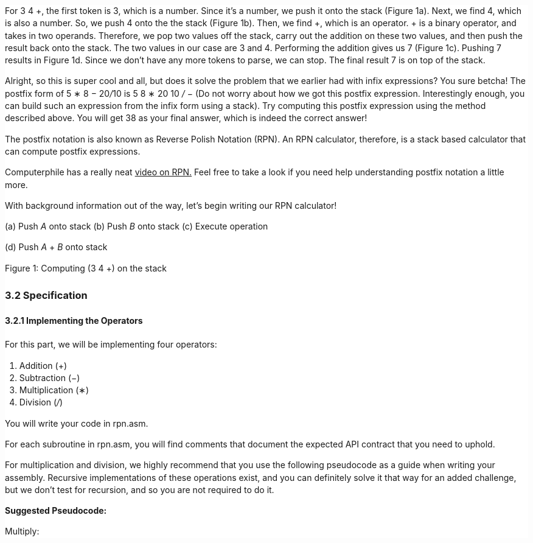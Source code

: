 For 3 4 +, the first token is 3, which is a number. Since it’s a number, we push it onto the stack (Figure 1a). Next, we find 4, which is also a number. So, we push 4 onto the the stack (Figure 1b). Then, we find +, which is an operator. + is a binary operator, and takes in two operands. Therefore, we pop two values off the stack, carry out the addition on these two values, and then push the result back onto the stack. The two values in our case are 3 and 4. Performing the addition gives us 7 (Figure 1c). Pushing 7 results in Figure 1d. Since we don’t have any more tokens to parse, we can stop. The final result 7 is on top of the stack.

Alright, so this is super cool and all, but does it solve the problem that we earlier had with infix expressions? You sure betcha! The postfix form of 5 ∗ 8 − 20<em>/</em>10 is 5 8 ∗ 20 10 <em>/ </em>− (Do not worry about how we got this postfix expression. Interestingly enough, you can build such an expression from the infix form using a stack). Try computing this postfix expression using the method described above. You will get 38 as your final answer, which is indeed the correct answer!

The postfix notation is also known as Reverse Polish Notation (RPN). An RPN calculator, therefore, is a stack based calculator that can compute postfix expressions.

Computerphile has a really neat <a href="https://www.youtube.com/watch?v=7ha78yWRDlE">video on RPN</a><a href="https://www.youtube.com/watch?v=7ha78yWRDlE">.</a> Feel free to take a look if you need help understanding postfix notation a little more.

With background information out of the way, let’s begin writing our RPN calculator!

(a) Push <em>A </em>onto stack                                     (b) Push <em>B </em>onto stack                                    (c) Execute operation

(d) Push <em>A </em>+ <em>B </em>onto stack

Figure 1: Computing (3 4 +) on the stack

<h3><a name="_Toc14415"></a>3.2     Specification</h3>

<h4><a name="_Toc14416"></a>3.2.1         Implementing the Operators</h4>

For this part, we will be implementing four operators:

<ol>

 <li>Addition (+)</li>

 <li>Subtraction (−)</li>

 <li>Multiplication (∗)</li>

 <li>Division (<em>/</em>)</li>

</ol>

You will write your code in rpn.asm.

For each subroutine in rpn.asm, you will find comments that document the expected API contract that you need to uphold.

For multiplication and division, we highly recommend that you use the following pseudocode as a guide when writing your assembly. Recursive implementations of these operations exist, and you can definitely solve it that way for an added challenge, but we don’t test for recursion, and so you are not required to do it.

<strong>Suggested Pseudocode:</strong>

Multiply:
